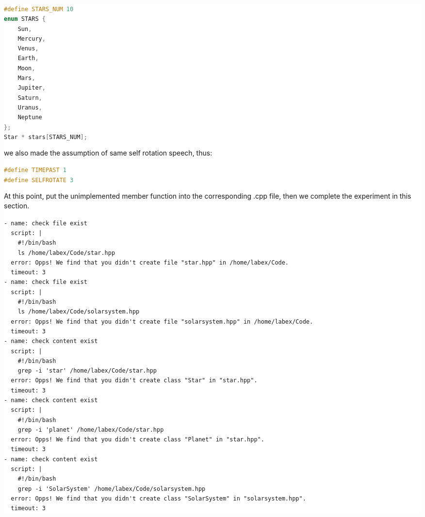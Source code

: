 ```cpp
#define STARS_NUM 10
enum STARS {
    Sun,
    Mercury,
    Venus,
    Earth,
    Moon,
    Mars,
    Jupiter,
    Saturn,
    Uranus,
    Neptune
};
Star * stars[STARS_NUM];
```

we also made the assumption of same self rotation speech, thus:

```cpp
#define TIMEPAST 1
#define SELFROTATE 3
```

At this point, put the unimplemented member function into the corresponding .cpp file, then we complete the experiment in this section.

```checker
- name: check file exist
  script: |
    #!/bin/bash
    ls /home/labex/Code/star.hpp
  error: Opps! We find that you didn't create file "star.hpp" in /home/labex/Code.
  timeout: 3
- name: check file exist
  script: |
    #!/bin/bash
    ls /home/labex/Code/solarsystem.hpp
  error: Opps! We find that you didn't create file "solarsystem.hpp" in /home/labex/Code.
  timeout: 3
- name: check content exist
  script: |
    #!/bin/bash
    grep -i 'star' /home/labex/Code/star.hpp
  error: Opps! We find that you didn't create class "Star" in "star.hpp".
  timeout: 3
- name: check content exist
  script: |
    #!/bin/bash
    grep -i 'planet' /home/labex/Code/star.hpp
  error: Opps! We find that you didn't create class "Planet" in "star.hpp".
  timeout: 3
- name: check content exist
  script: |
    #!/bin/bash
    grep -i 'SolarSystem' /home/labex/Code/solarsystem.hpp
  error: Opps! We find that you didn't create class "SolarSystem" in "solarsystem.hpp".
  timeout: 3
```

